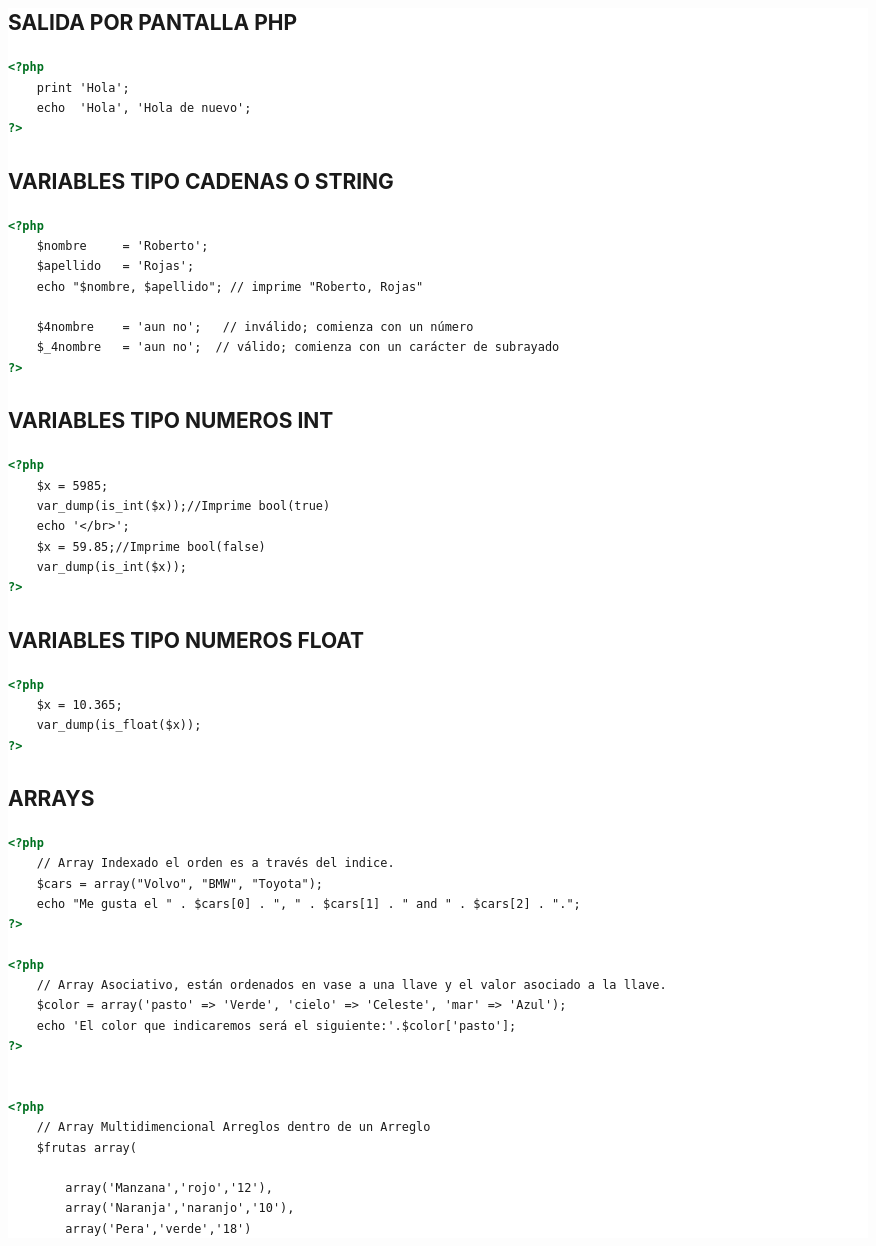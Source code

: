 ## SALIDA POR PANTALLA PHP
~~~html
<?php
	print 'Hola';
	echo  'Hola', 'Hola de nuevo';
?>
~~~

## VARIABLES TIPO CADENAS O STRING
~~~html
<?php
	$nombre 	= 'Roberto';
	$apellido   = 'Rojas';
	echo "$nombre, $apellido"; // imprime "Roberto, Rojas"

	$4nombre    = 'aun no';   // inválido; comienza con un número
	$_4nombre   = 'aun no';  // válido; comienza con un carácter de subrayado
?>
~~~

## VARIABLES TIPO NUMEROS INT
~~~html
<?php
	$x = 5985;
	var_dump(is_int($x));//Imprime bool(true)
	echo '</br>';
	$x = 59.85;//Imprime bool(false)
	var_dump(is_int($x));
?>
~~~

## VARIABLES TIPO NUMEROS FLOAT
~~~html
<?php
	$x = 10.365;
	var_dump(is_float($x));
?>
~~~

## ARRAYS
~~~html
<?php
	// Array Indexado el orden es a través del indice.
	$cars = array("Volvo", "BMW", "Toyota");
	echo "Me gusta el " . $cars[0] . ", " . $cars[1] . " and " . $cars[2] . ".";
?>

<?php
	// Array Asociativo, están ordenados en vase a una llave y el valor asociado a la llave.
	$color = array('pasto' => 'Verde', 'cielo' => 'Celeste', 'mar' => 'Azul');
	echo 'El color que indicaremos será el siguiente:'.$color['pasto'];
?>


<?php
	// Array Multidimencional Arreglos dentro de un Arreglo
	$frutas array(
	
		array('Manzana','rojo','12'),
		array('Naranja','naranjo','10'),
		array('Pera','verde','18')

~~~